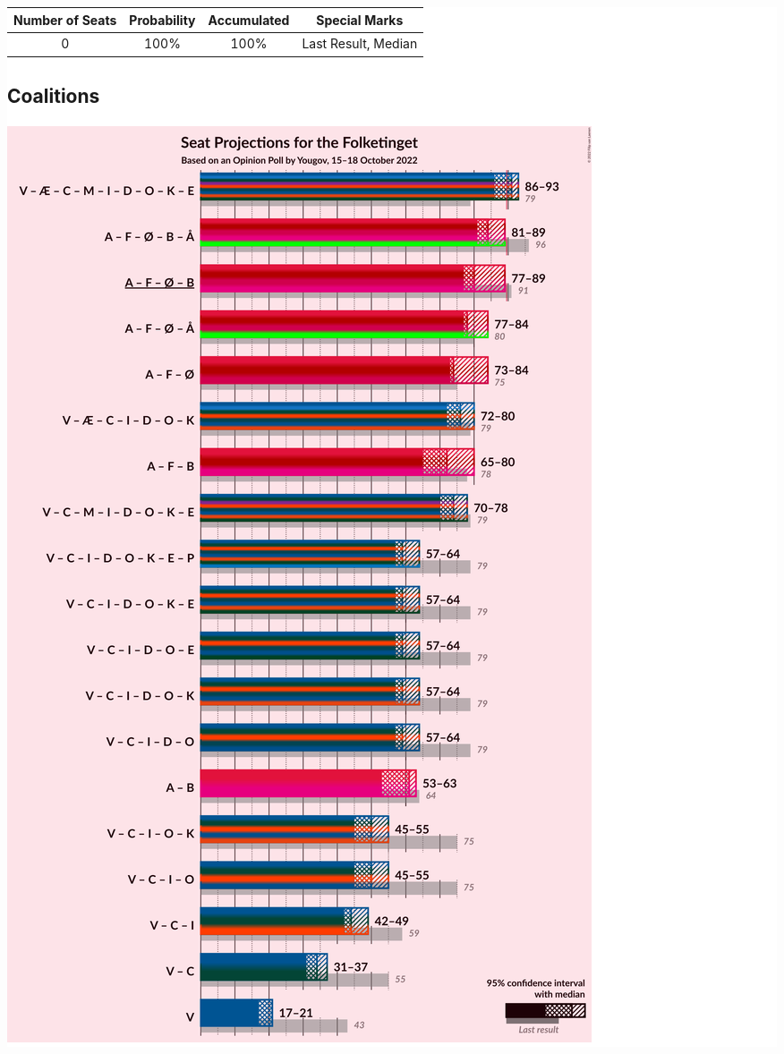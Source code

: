 | Number of Seats | Probability | Accumulated | Special Marks |
|:---------------:|:-----------:|:-----------:|:-------------:|
| 0 | 100% | 100% | Last Result, Median |


## Coalitions

![Graph with coalitions seats not yet produced](2022-10-18-Yougov-coalitions-seats.png "Coalitions Seats")
